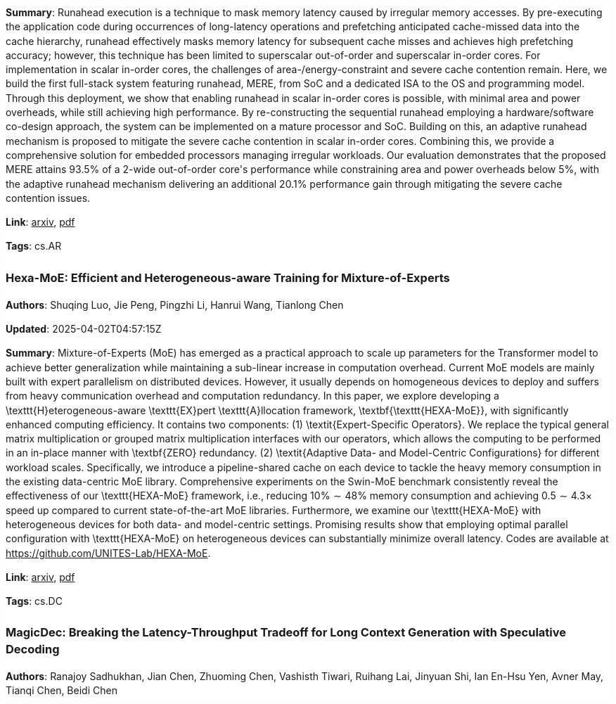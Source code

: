 **Summary**: Runahead execution is a technique to mask memory latency caused by irregular memory accesses. By pre-executing the application code during occurrences of long-latency operations and prefetching anticipated cache-missed data into the cache hierarchy, runahead effectively masks memory latency for subsequent cache misses and achieves high prefetching accuracy; however, this technique has been limited to superscalar out-of-order and superscalar in-order cores. For implementation in scalar in-order cores, the challenges of area-/energy-constraint and severe cache contention remain.   Here, we build the first full-stack system featuring runahead, MERE, from SoC and a dedicated ISA to the OS and programming model. Through this deployment, we show that enabling runahead in scalar in-order cores is possible, with minimal area and power overheads, while still achieving high performance. By re-constructing the sequential runahead employing a hardware/software co-design approach, the system can be implemented on a mature processor and SoC. Building on this, an adaptive runahead mechanism is proposed to mitigate the severe cache contention in scalar in-order cores. Combining this, we provide a comprehensive solution for embedded processors managing irregular workloads. Our evaluation demonstrates that the proposed MERE attains 93.5% of a 2-wide out-of-order core's performance while constraining area and power overheads below 5%, with the adaptive runahead mechanism delivering an additional 20.1% performance gain through mitigating the severe cache contention issues.

**Link**: [arxiv](http://arxiv.org/abs/2504.01582v1),  [pdf](http://arxiv.org/pdf/2504.01582v1)

**Tags**: cs.AR 



### Hexa-MoE: Efficient and Heterogeneous-aware Training for   Mixture-of-Experts
**Authors**: Shuqing Luo, Jie Peng, Pingzhi Li, Hanrui Wang, Tianlong Chen

**Updated**: 2025-04-02T04:57:15Z

**Summary**: Mixture-of-Experts (MoE) has emerged as a practical approach to scale up parameters for the Transformer model to achieve better generalization while maintaining a sub-linear increase in computation overhead. Current MoE models are mainly built with expert parallelism on distributed devices. However, it usually depends on homogeneous devices to deploy and suffers from heavy communication overhead and computation redundancy. In this paper, we explore developing a \texttt{H}eterogeneous-aware \texttt{EX}pert \texttt{A}llocation framework, \textbf{\texttt{HEXA-MoE}}, with significantly enhanced computing efficiency. It contains two components: ($1$) \textit{Expert-Specific Operators}. We replace the typical general matrix multiplication or grouped matrix multiplication interfaces with our operators, which allows the computing to be performed in an in-place manner with \textbf{ZERO} redundancy. ($2$) \textit{Adaptive Data- and Model-Centric Configurations} for different workload scales. Specifically, we introduce a pipeline-shared cache on each device to tackle the heavy memory consumption in the existing data-centric MoE library. Comprehensive experiments on the Swin-MoE benchmark consistently reveal the effectiveness of our \texttt{HEXA-MoE} framework, i.e., reducing $10\%\sim48\%$ memory consumption and achieving $0.5\sim4.3\times$ speed up compared to current state-of-the-art MoE libraries. Furthermore, we examine our \texttt{HEXA-MoE} with heterogeneous devices for both data- and model-centric settings. Promising results show that employing optimal parallel configuration with \texttt{HEXA-MoE} on heterogeneous devices can substantially minimize overall latency. Codes are available at https://github.com/UNITES-Lab/HEXA-MoE.

**Link**: [arxiv](http://arxiv.org/abs/2411.01288v4),  [pdf](http://arxiv.org/pdf/2411.01288v4)

**Tags**: cs.DC 



### MagicDec: Breaking the Latency-Throughput Tradeoff for Long Context   Generation with Speculative Decoding
**Authors**: Ranajoy Sadhukhan, Jian Chen, Zhuoming Chen, Vashisth Tiwari, Ruihang Lai, Jinyuan Shi, Ian En-Hsu Yen, Avner May, Tianqi Chen, Beidi Chen
